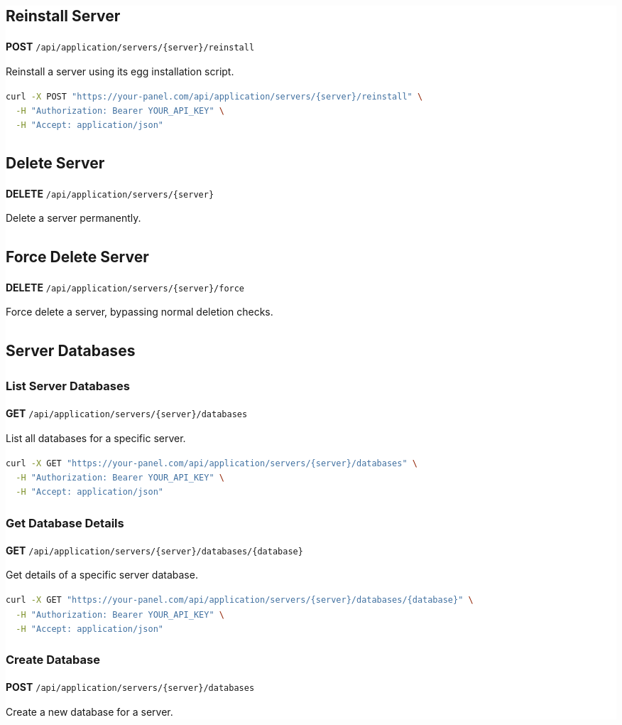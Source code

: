 ## Reinstall Server

**POST** `/api/application/servers/{server}/reinstall`

Reinstall a server using its egg installation script.

```bash
curl -X POST "https://your-panel.com/api/application/servers/{server}/reinstall" \
  -H "Authorization: Bearer YOUR_API_KEY" \
  -H "Accept: application/json"
```

## Delete Server

**DELETE** `/api/application/servers/{server}`

Delete a server permanently.

## Force Delete Server

**DELETE** `/api/application/servers/{server}/force`

Force delete a server, bypassing normal deletion checks.

## Server Databases

### List Server Databases

**GET** `/api/application/servers/{server}/databases`

List all databases for a specific server.

```bash
curl -X GET "https://your-panel.com/api/application/servers/{server}/databases" \
  -H "Authorization: Bearer YOUR_API_KEY" \
  -H "Accept: application/json"
```

### Get Database Details

**GET** `/api/application/servers/{server}/databases/{database}`

Get details of a specific server database.

```bash
curl -X GET "https://your-panel.com/api/application/servers/{server}/databases/{database}" \
  -H "Authorization: Bearer YOUR_API_KEY" \
  -H "Accept: application/json"
```

### Create Database

**POST** `/api/application/servers/{server}/databases`

Create a new database for a server.
